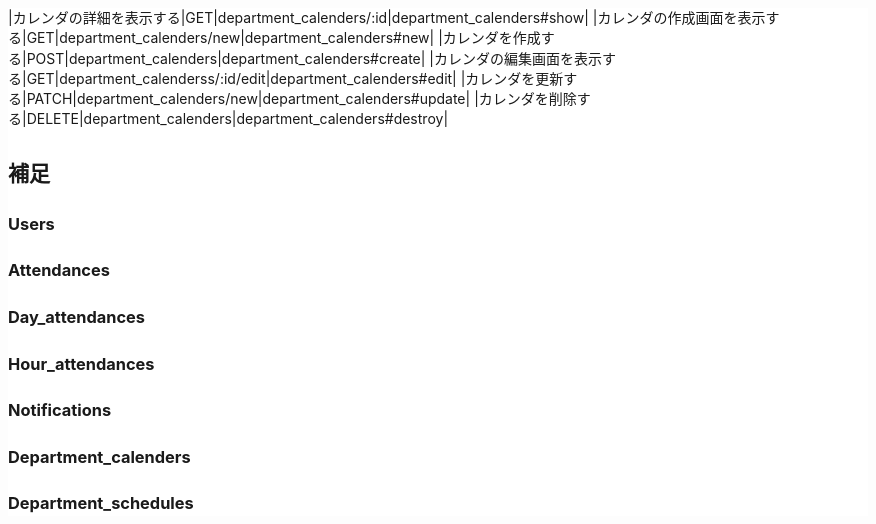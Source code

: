 |カレンダの詳細を表示する|GET|department_calenders/:id|department_calenders#show|
|カレンダの作成画面を表示する|GET|department_calenders/new|department_calenders#new|
|カレンダを作成する|POST|department_calenders|department_calenders#create|
|カレンダの編集画面を表示する|GET|department_calenderss/:id/edit|department_calenders#edit|
|カレンダを更新する|PATCH|department_calenders/new|department_calenders#update|
|カレンダを削除する|DELETE|department_calenders|department_calenders#destroy|

## 補足
### Users
### Attendances
### Day_attendances
### Hour_attendances
### Notifications
### Department_calenders
### Department_schedules
